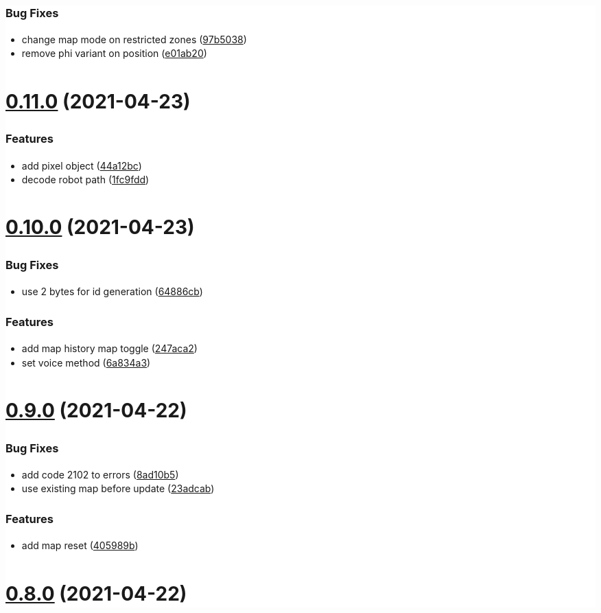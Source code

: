 ### Bug Fixes

- change map mode on restricted zones
  ([97b5038](https://github.com/adrigzr/agnoc/commit/97b50382833e358907a6d582e920d48cb8011c8f))
- remove phi variant on position
  ([e01ab20](https://github.com/adrigzr/agnoc/commit/e01ab20ffa23d546dd92807785c3217009a83fe4))

# [0.11.0](https://github.com/adrigzr/agnoc/compare/v0.10.0...v0.11.0) (2021-04-23)

### Features

- add pixel object ([44a12bc](https://github.com/adrigzr/agnoc/commit/44a12bccb529bbb5fd05f3eb80021a258eda4668))
- decode robot path ([1fc9fdd](https://github.com/adrigzr/agnoc/commit/1fc9fddb68f142cc4f07f2b0a05d8b717201a470))

# [0.10.0](https://github.com/adrigzr/agnoc/compare/v0.9.0...v0.10.0) (2021-04-23)

### Bug Fixes

- use 2 bytes for id generation
  ([64886cb](https://github.com/adrigzr/agnoc/commit/64886cb88b235e068a715547de5f60e970bba97a))

### Features

- add map history map toggle
  ([247aca2](https://github.com/adrigzr/agnoc/commit/247aca27153c2456b622c06f26f6742a74f0aa77))
- set voice method ([6a834a3](https://github.com/adrigzr/agnoc/commit/6a834a3fbba36d900be566bd8b8a2f34961a905c))

# [0.9.0](https://github.com/adrigzr/agnoc/compare/v0.8.0...v0.9.0) (2021-04-22)

### Bug Fixes

- add code 2102 to errors ([8ad10b5](https://github.com/adrigzr/agnoc/commit/8ad10b5ef8c9609a831d63a3c926da577ac1dc80))
- use existing map before update
  ([23adcab](https://github.com/adrigzr/agnoc/commit/23adcabfad268bc58c43409b62e7fc3f89de0013))

### Features

- add map reset ([405989b](https://github.com/adrigzr/agnoc/commit/405989bb2c8651c9617b7004f14907546cce5b0f))

# [0.8.0](https://github.com/adrigzr/agnoc/compare/v0.7.1...v0.8.0) (2021-04-22)
